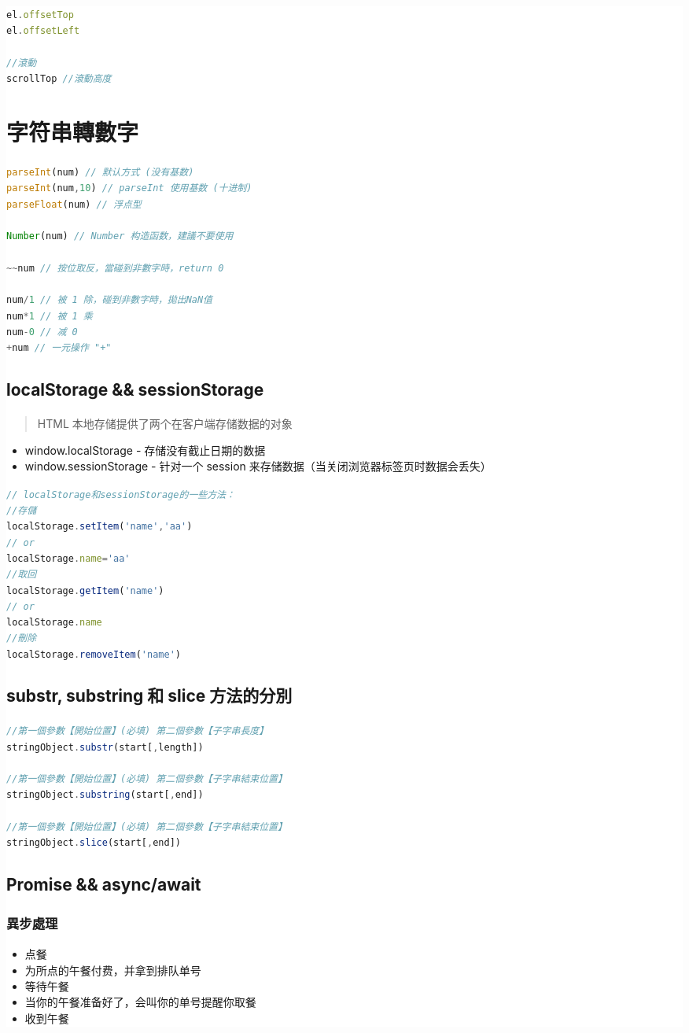 ```javascript
el.offsetTop
el.offsetLeft

//滾動
scrollTop //滾動高度
```
# 字符串轉數字
``` javascript
parseInt(num) // 默认方式 (没有基数)
parseInt(num,10) // parseInt 使用基数 (十进制)
parseFloat(num) // 浮点型

Number(num) // Number 构造函数，建議不要使用

~~num // 按位取反，當碰到非數字時，return 0

num/1 // 被 1 除，碰到非數字時，拋出NaN值
num*1 // 被 1 乘
num-0 // 减 0
+num // 一元操作 "+"
```
## localStorage && sessionStorage
> HTML 本地存储提供了两个在客户端存储数据的对象
* window.localStorage - 存储没有截止日期的数据
* window.sessionStorage - 针对一个 session 来存储数据（当关闭浏览器标签页时数据会丢失）

```javascript
// localStorage和sessionStorage的一些方法：
//存儲
localStorage.setItem('name','aa')
// or
localStorage.name='aa'
//取回
localStorage.getItem('name')
// or
localStorage.name
//刪除
localStorage.removeItem('name')
```
## <span id="substr_substring_slice"> substr, substring 和 slice 方法的分別</span>
```javascript
//第一個參數【開始位置】(必填) 第二個參數【子字串長度】
stringObject.substr(start[,length])

//第一個參數【開始位置】(必填) 第二個參數【子字串結束位置】
stringObject.substring(start[,end])

//第一個參數【開始位置】(必填) 第二個參數【子字串結束位置】
stringObject.slice(start[,end])
```
## Promise && async/await
### 異步處理
* 点餐
* 为所点的午餐付费，并拿到排队单号
* 等待午餐
* 当你的午餐准备好了，会叫你的单号提醒你取餐
* 收到午餐
```javascript
```